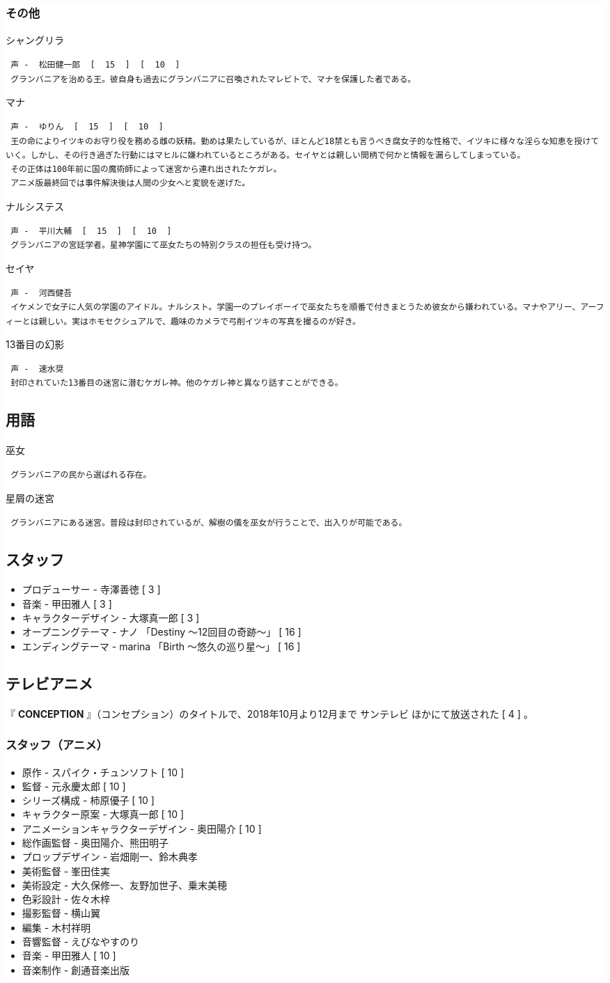 ###  その他

シャングリラ

     声 -  松田健一郎  [  15  ]  [  10  ] 
     グランバニアを治める王。彼自身も過去にグランバニアに召喚されたマレビトで、マナを保護した者である。 
マナ

     声 -  ゆりん  [  15  ]  [  10  ] 
     王の命によりイツキのお守り役を務める雌の妖精。勤めは果たしているが、ほとんど18禁とも言うべき腐女子的な性格で、イツキに様々な淫らな知恵を授けていく。しかし、その行き過ぎた行動にはマヒルに嫌われているところがある。セイヤとは親しい間柄で何かと情報を漏らしてしまっている。 
     その正体は100年前に国の魔術師によって迷宮から連れ出されたケガレ。 
     アニメ版最終回では事件解決後は人間の少女へと変貌を遂げた。 
ナルシステス

     声 -  平川大輔  [  15  ]  [  10  ] 
     グランバニアの宮廷学者。星神学園にて巫女たちの特別クラスの担任も受け持つ。 
セイヤ

     声 -  河西健吾 
     イケメンで女子に人気の学園のアイドル。ナルシスト。学園一のプレイボーイで巫女たちを順番で付きまとうため彼女から嫌われている。マナやアリー、アーフィーとは親しい。実はホモセクシュアルで、趣味のカメラで弓削イツキの写真を撮るのが好き。 
13番目の幻影

     声 -  速水奨 
     封印されていた13番目の迷宮に潜むケガレ神。他のケガレ神と異なり話すことができる。 

##  用語

巫女

     グランバニアの民から選ばれる存在。 
星屑の迷宮

     グランバニアにある迷宮。普段は封印されているが、解樹の儀を巫女が行うことで、出入りが可能である。 

##  スタッフ

  * プロデューサー - 寺澤善徳  [  3  ] 
  * 音楽 -  甲田雅人  [  3  ] 
  * キャラクターデザイン -  大塚真一郎  [  3  ] 
  * オープニングテーマ -  ナノ  「Destiny 〜12回目の奇跡〜」  [  16  ] 
  * エンディングテーマ -  marina  「Birth 〜悠久の巡り星〜」  [  16  ] 

##  テレビアニメ

『 **CONCEPTION** 』（コンセプション）のタイトルで、2018年10月より12月まで  サンテレビ  ほかにて放送された  [  4  ]
。

###  スタッフ（アニメ）

  * 原作 - スパイク・チュンソフト  [  10  ] 
  * 監督 -  元永慶太郎  [  10  ] 
  * シリーズ構成 -  柿原優子  [  10  ] 
  * キャラクター原案 -  大塚真一郎  [  10  ] 
  * アニメーションキャラクターデザイン - 奥田陽介  [  10  ] 
  * 総作画監督 - 奥田陽介、熊田明子 
  * プロップデザイン - 岩畑剛一、鈴木典孝 
  * 美術監督 - 峯田佳実 
  * 美術設定 - 大久保修一、友野加世子、乗末美穂 
  * 色彩設計 - 佐々木梓 
  * 撮影監督 - 横山翼 
  * 編集 - 木村祥明 
  * 音響監督 -  えびなやすのり 
  * 音楽 -  甲田雅人  [  10  ] 
  * 音楽制作 -  創通音楽出版 